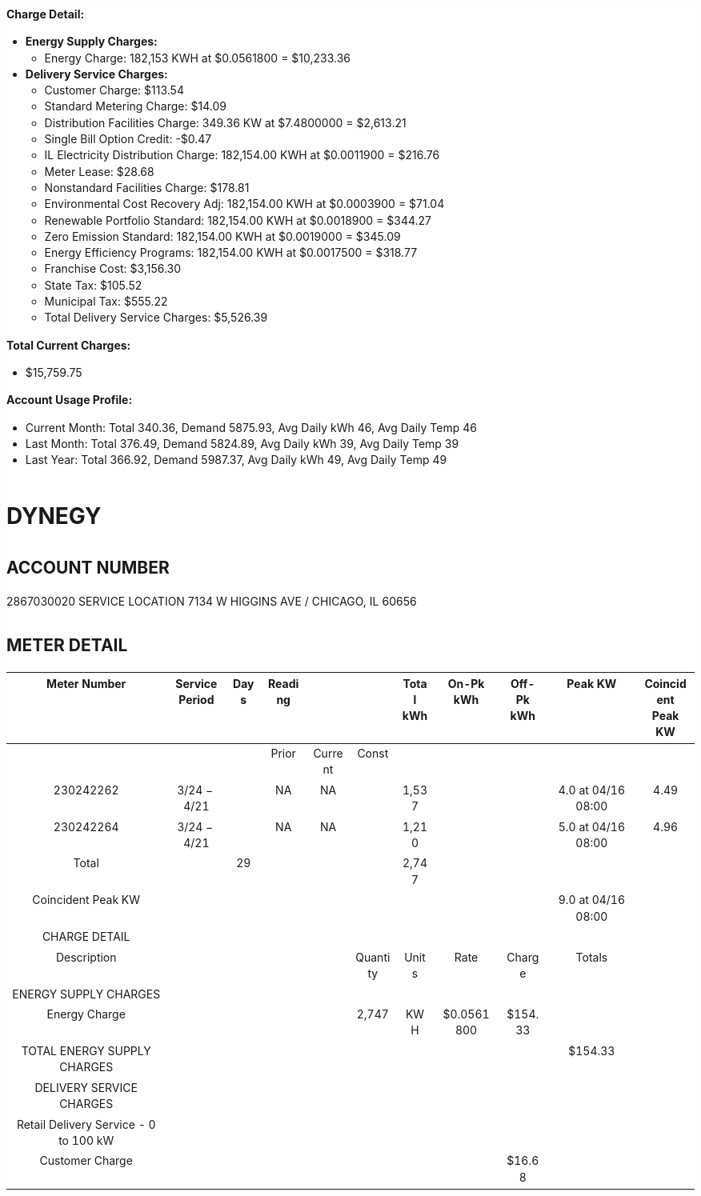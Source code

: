 **Charge Detail:**
- **Energy Supply Charges:**
  - Energy Charge: 182,153 KWH at $0.0561800 = $10,233.36
- **Delivery Service Charges:**
  - Customer Charge: $113.54
  - Standard Metering Charge: $14.09
  - Distribution Facilities Charge: 349.36 KW at $7.4800000 = $2,613.21
  - Single Bill Option Credit: -$0.47
  - IL Electricity Distribution Charge: 182,154.00 KWH at $0.0011900 = $216.76
  - Meter Lease: $28.68
  - Nonstandard Facilities Charge: $178.81
  - Environmental Cost Recovery Adj: 182,154.00 KWH at $0.0003900 = $71.04
  - Renewable Portfolio Standard: 182,154.00 KWH at $0.0018900 = $344.27
  - Zero Emission Standard: 182,154.00 KWH at $0.0019000 = $345.09
  - Energy Efficiency Programs: 182,154.00 KWH at $0.0017500 = $318.77
  - Franchise Cost: $3,156.30
  - State Tax: $105.52
  - Municipal Tax: $555.22
  - Total Delivery Service Charges: $5,526.39

**Total Current Charges:**
- $15,759.75

**Account Usage Profile:**
- Current Month: Total 340.36, Demand 5875.93, Avg Daily kWh 46, Avg Daily Temp 46
- Last Month: Total 376.49, Demand 5824.89, Avg Daily kWh 39, Avg Daily Temp 39
- Last Year: Total 366.92, Demand 5987.37, Avg Daily kWh 49, Avg Daily Temp 49

# DYNEGY 

## ACCOUNT NUMBER

2867030020
SERVICE LOCATION
7134 W HIGGINS AVE / CHICAGO, IL 60656

## METER DETAIL

| Meter Number | Service <br> Period | Days | Reading |  |  | Total <br> kWh | On-Pk <br> kWh | Off-Pk <br> kWh | Peak KW | Coincident <br> Peak KW |
| :--: | :--: | :--: | :--: | :--: | :--: | :--: | :--: | :--: | :--: | :--: |
|  |  |  | Prior | Current | Const |  |  |  |  |  |
| 230242262 | $3 / 24-4 / 21$ |  | NA | NA |  | 1,537 |  |  | 4.0 at 04/16 08:00 | 4.49 |
| 230242264 | $3 / 24-4 / 21$ |  | NA | NA |  | 1,210 |  |  | 5.0 at 04/16 08:00 | 4.96 |
| Total |  | 29 |  |  |  | 2,747 |  |  |  |  |
| Coincident Peak KW |  |  |  |  |  |  |  |  | 9.0 at 04/16 08:00 |  |
| CHARGE DETAIL |  |  |  |  |  |  |  |  |  |  |
| Description |  |  |  |  | Quantity | Units | Rate | Charge | Totals |
| ENERGY SUPPLY CHARGES |  |  |  |  |  |  |  |  |  |
| Energy Charge |  |  |  |  | 2,747 | KWH | \$0.0561800 | \$154.33 |  |
| TOTAL ENERGY SUPPLY CHARGES |  |  |  |  |  |  |  |  | \$154.33 |
| DELIVERY SERVICE CHARGES |  |  |  |  |  |  |  |  |  |
| Retail Delivery Service - 0 to 100 kW |  |  |  |  |  |  |  |  |  |
| Customer Charge |  |  |  |  |  |  |  | \$16.68 |  |